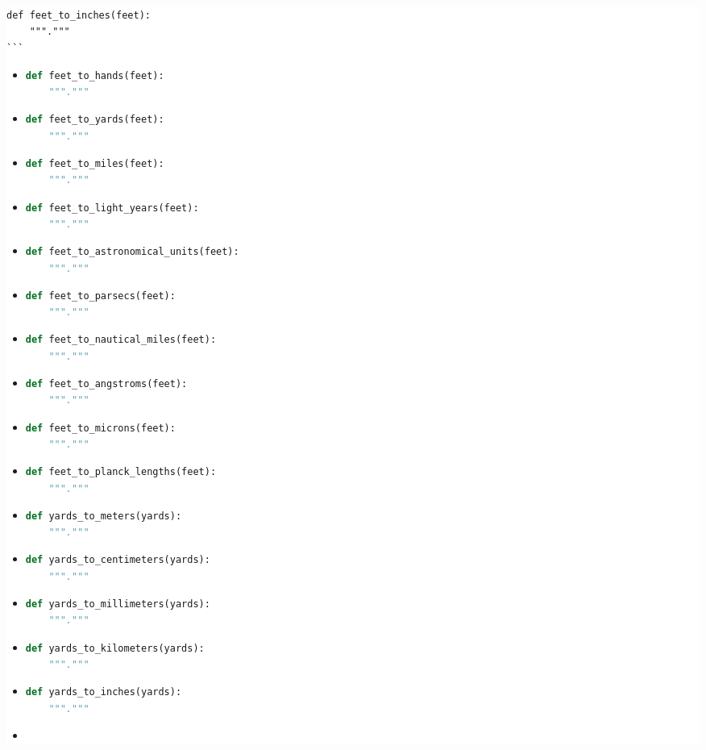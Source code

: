     def feet_to_inches(feet):
        """."""
    ```
  - ```python
    def feet_to_hands(feet):
        """."""
    ```
  - ```python
    def feet_to_yards(feet):
        """."""
    ```
  - ```python
    def feet_to_miles(feet):
        """."""
    ```
  - ```python
    def feet_to_light_years(feet):
        """."""
    ```
  - ```python
    def feet_to_astronomical_units(feet):
        """."""
    ```
  - ```python
    def feet_to_parsecs(feet):
        """."""
    ```
  - ```python
    def feet_to_nautical_miles(feet):
        """."""
    ```
  - ```python
    def feet_to_angstroms(feet):
        """."""
    ```
  - ```python
    def feet_to_microns(feet):
        """."""
    ```
  - ```python
    def feet_to_planck_lengths(feet):
        """."""
    ```
  - ```python
    def yards_to_meters(yards):
        """."""
    ```
  - ```python
    def yards_to_centimeters(yards):
        """."""
    ```
  - ```python
    def yards_to_millimeters(yards):
        """."""
    ```
  - ```python
    def yards_to_kilometers(yards):
        """."""
    ```
  - ```python
    def yards_to_inches(yards):
        """."""
    ```
  - ```python